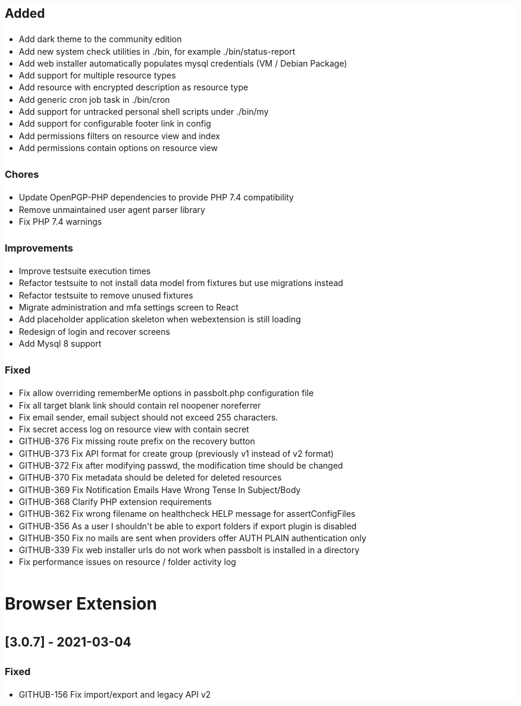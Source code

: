 ## Added
- Add dark theme to the community edition
- Add new system check utilities in ./bin, for example ./bin/status-report
- Add web installer automatically populates mysql credentials (VM / Debian Package)
- Add support for multiple resource types
- Add resource with encrypted description as resource type
- Add generic cron job task in ./bin/cron
- Add support for untracked personal shell scripts under ./bin/my
- Add support for configurable footer link in config
- Add permissions filters on resource view and index
- Add permissions contain options on resource view

### Chores
- Update OpenPGP-PHP dependencies to provide PHP 7.4 compatibility
- Remove unmaintained user agent parser library
- Fix PHP 7.4 warnings

### Improvements
- Improve testsuite execution times
- Refactor testsuite to not install data model from fixtures but use migrations instead
- Refactor testsuite to remove unused fixtures
- Migrate administration and mfa settings screen to React
- Add placeholder application skeleton when webextension is still loading
- Redesign of login and recover screens
- Add Mysql 8 support

### Fixed
- Fix allow overriding rememberMe options in passbolt.php configuration file
- Fix all target blank link should contain rel noopener noreferrer
- Fix email sender, email subject should not exceed 255 characters.
- Fix secret access log on resource view with contain secret
- GITHUB-376 Fix missing route prefix on the recovery button
- GITHUB-373 Fix API format for create group (previously v1 instead of v2 format)
- GITHUB-372 Fix after modifying passwd, the modification time should be changed
- GITHUB-370 Fix metadata should be deleted for deleted resources
- GITHUB-369 Fix Notification Emails Have Wrong Tense In Subject/Body
- GITHUB-368 Clarify PHP extension requirements
- GITHUB-362 Fix wrong filename on healthcheck HELP message for assertConfigFiles
- GITHUB-356 As a user I shouldn't be able to export folders if export plugin is disabled
- GITHUB-350 Fix no mails are sent when providers offer AUTH PLAIN authentication only
- GITHUB-339 Fix web installer urls do not work when passbolt is installed in a directory 
- Fix performance issues on resource / folder activity log

# Browser Extension
## [3.0.7] - 2021-03-04
### Fixed
- GITHUB-156 Fix import/export and legacy API v2
